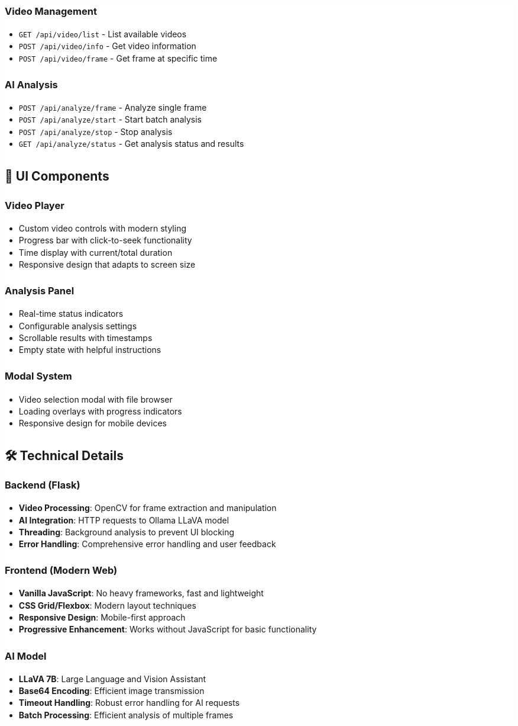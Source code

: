 ### Video Management
- `GET /api/video/list` - List available videos
- `POST /api/video/info` - Get video information
- `POST /api/video/frame` - Get frame at specific time

### AI Analysis
- `POST /api/analyze/frame` - Analyze single frame
- `POST /api/analyze/start` - Start batch analysis
- `POST /api/analyze/stop` - Stop analysis
- `GET /api/analyze/status` - Get analysis status and results

## 🎨 UI Components

### Video Player
- Custom video controls with modern styling
- Progress bar with click-to-seek functionality
- Time display with current/total duration
- Responsive design that adapts to screen size

### Analysis Panel
- Real-time status indicators
- Configurable analysis settings
- Scrollable results with timestamps
- Empty state with helpful instructions

### Modal System
- Video selection modal with file browser
- Loading overlays with progress indicators
- Responsive design for mobile devices

## 🛠️ Technical Details

### Backend (Flask)
- **Video Processing**: OpenCV for frame extraction and manipulation
- **AI Integration**: HTTP requests to Ollama LLaVA model
- **Threading**: Background analysis to prevent UI blocking
- **Error Handling**: Comprehensive error handling and user feedback

### Frontend (Modern Web)
- **Vanilla JavaScript**: No heavy frameworks, fast and lightweight
- **CSS Grid/Flexbox**: Modern layout techniques
- **Responsive Design**: Mobile-first approach
- **Progressive Enhancement**: Works without JavaScript for basic functionality

### AI Model
- **LLaVA 7B**: Large Language and Vision Assistant
- **Base64 Encoding**: Efficient image transmission
- **Timeout Handling**: Robust error handling for AI requests
- **Batch Processing**: Efficient analysis of multiple frames
